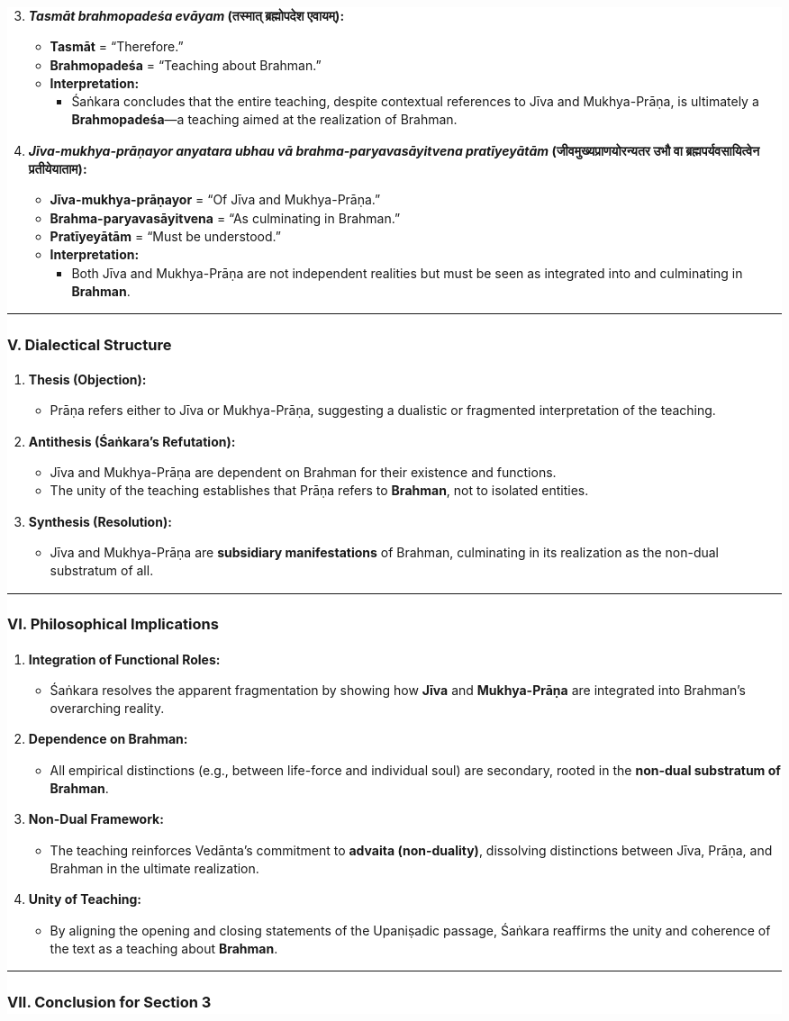 3. **_Tasmāt brahmopadeśa evāyam_ (तस्मात् ब्रह्मोपदेश एवायम्):**
   - **Tasmāt** = “Therefore.”
   - **Brahmopadeśa** = “Teaching about Brahman.”
   - **Interpretation:**
     - Śaṅkara concludes that the entire teaching, despite contextual references to Jīva and Mukhya-Prāṇa, is ultimately a **Brahmopadeśa**—a teaching aimed at the realization of Brahman.

4. **_Jīva-mukhya-prāṇayor anyatara ubhau vā brahma-paryavasāyitvena pratīyeyātām_ (जीवमुख्यप्राणयोरन्यतर उभौ वा ब्रह्मपर्यवसायित्वेन प्रतीयेयाताम):**
   - **Jīva-mukhya-prāṇayor** = “Of Jīva and Mukhya-Prāṇa.”
   - **Brahma-paryavasāyitvena** = “As culminating in Brahman.”
   - **Pratīyeyātām** = “Must be understood.”
   - **Interpretation:**
     - Both Jīva and Mukhya-Prāṇa are not independent realities but must be seen as integrated into and culminating in **Brahman**.

---

### **V. Dialectical Structure**

1. **Thesis (Objection):**
   - Prāṇa refers either to Jīva or Mukhya-Prāṇa, suggesting a dualistic or fragmented interpretation of the teaching.

2. **Antithesis (Śaṅkara’s Refutation):**
   - Jīva and Mukhya-Prāṇa are dependent on Brahman for their existence and functions.
   - The unity of the teaching establishes that Prāṇa refers to **Brahman**, not to isolated entities.

3. **Synthesis (Resolution):**
   - Jīva and Mukhya-Prāṇa are **subsidiary manifestations** of Brahman, culminating in its realization as the non-dual substratum of all.

---

### **VI. Philosophical Implications**

1. **Integration of Functional Roles:**
   - Śaṅkara resolves the apparent fragmentation by showing how **Jīva** and **Mukhya-Prāṇa** are integrated into Brahman’s overarching reality.

2. **Dependence on Brahman:**
   - All empirical distinctions (e.g., between life-force and individual soul) are secondary, rooted in the **non-dual substratum of Brahman**.

3. **Non-Dual Framework:**
   - The teaching reinforces Vedānta’s commitment to **advaita (non-duality)**, dissolving distinctions between Jīva, Prāṇa, and Brahman in the ultimate realization.

4. **Unity of Teaching:**
   - By aligning the opening and closing statements of the Upaniṣadic passage, Śaṅkara reaffirms the unity and coherence of the text as a teaching about **Brahman**.

---

### **VII. Conclusion for Section 3**
